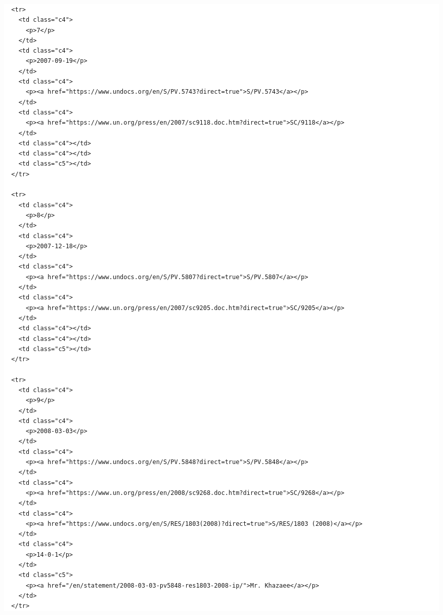       <tr>
        <td class="c4">
          <p>7</p>
        </td>
        <td class="c4">
          <p>2007-09-19</p>
        </td>
        <td class="c4">
          <p><a href="https://www.undocs.org/en/S/PV.5743?direct=true">S/PV.5743</a></p>
        </td>
        <td class="c4">
          <p><a href="https://www.un.org/press/en/2007/sc9118.doc.htm?direct=true">SC/9118</a></p>
        </td>
        <td class="c4"></td>
        <td class="c4"></td>
        <td class="c5"></td>
      </tr>
      
      <tr>
        <td class="c4">
          <p>8</p>
        </td>
        <td class="c4">
          <p>2007-12-18</p>
        </td>
        <td class="c4">
          <p><a href="https://www.undocs.org/en/S/PV.5807?direct=true">S/PV.5807</a></p>
        </td>
        <td class="c4">
          <p><a href="https://www.un.org/press/en/2007/sc9205.doc.htm?direct=true">SC/9205</a></p>
        </td>
        <td class="c4"></td>
        <td class="c4"></td>
        <td class="c5"></td>
      </tr>
      
      <tr>
        <td class="c4">
          <p>9</p>
        </td>
        <td class="c4">
          <p>2008-03-03</p>
        </td>
        <td class="c4">
          <p><a href="https://www.undocs.org/en/S/PV.5848?direct=true">S/PV.5848</a></p>
        </td>
        <td class="c4">
          <p><a href="https://www.un.org/press/en/2008/sc9268.doc.htm?direct=true">SC/9268</a></p>
        </td>
        <td class="c4">
          <p><a href="https://www.undocs.org/en/S/RES/1803(2008)?direct=true">S/RES/1803 (2008)</a></p>
        </td>
        <td class="c4">
          <p>14-0-1</p>
        </td>
        <td class="c5">
          <p><a href="/en/statement/2008-03-03-pv5848-res1803-2008-ip/">Mr. Khazaee</a></p>
        </td>
      </tr>

